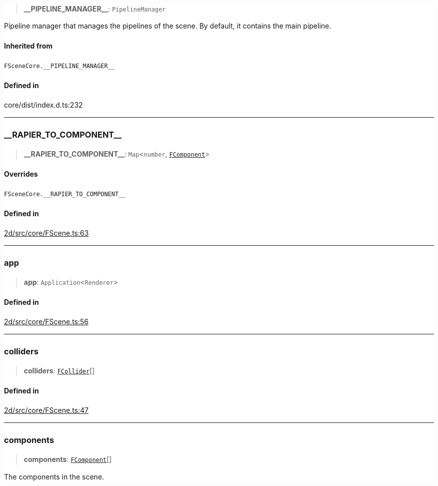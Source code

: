 > **\_\_PIPELINE\_MANAGER\_\_**: `PipelineManager`

Pipeline manager that manages the pipelines of the scene.
By default, it contains the main pipeline.

#### Inherited from

`FSceneCore.__PIPELINE_MANAGER__`

#### Defined in

core/dist/index.d.ts:232

***

### \_\_RAPIER\_TO\_COMPONENT\_\_

> **\_\_RAPIER\_TO\_COMPONENT\_\_**: `Map`\<`number`, [`FComponent`](FComponent.md)\>

#### Overrides

`FSceneCore.__RAPIER_TO_COMPONENT__`

#### Defined in

[2d/src/core/FScene.ts:63](https://github.com/fibbojs/fibbo/blob/75419f67767d6eabd45ee5e8c5b1df60af1ac8f3/packages/2d/src/core/FScene.ts#L63)

***

### app

> **app**: `Application`\<`Renderer`\>

#### Defined in

[2d/src/core/FScene.ts:56](https://github.com/fibbojs/fibbo/blob/75419f67767d6eabd45ee5e8c5b1df60af1ac8f3/packages/2d/src/core/FScene.ts#L56)

***

### colliders

> **colliders**: [`FCollider`](FCollider.md)[]

#### Defined in

[2d/src/core/FScene.ts:47](https://github.com/fibbojs/fibbo/blob/75419f67767d6eabd45ee5e8c5b1df60af1ac8f3/packages/2d/src/core/FScene.ts#L47)

***

### components

> **components**: [`FComponent`](FComponent.md)[]

The components in the scene.
